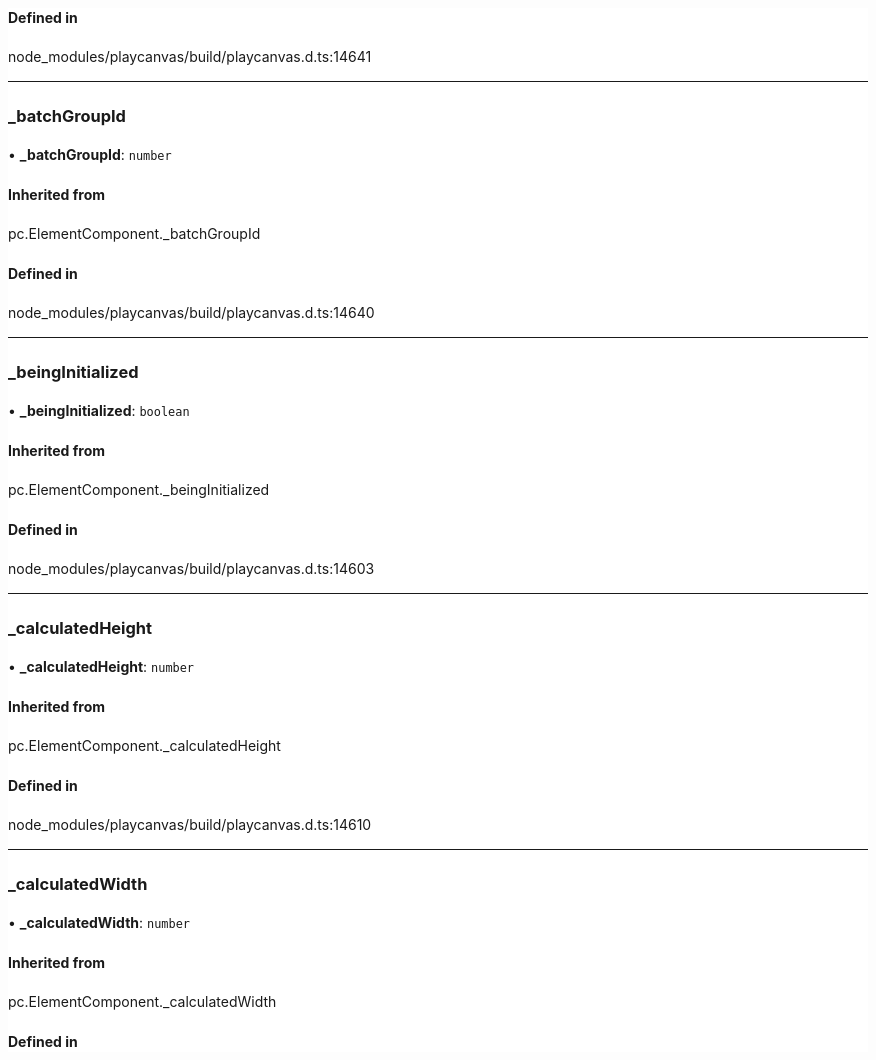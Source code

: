 #### Defined in

node_modules/playcanvas/build/playcanvas.d.ts:14641

___

### \_batchGroupId

• **\_batchGroupId**: `number`

#### Inherited from

pc.ElementComponent.\_batchGroupId

#### Defined in

node_modules/playcanvas/build/playcanvas.d.ts:14640

___

### \_beingInitialized

• **\_beingInitialized**: `boolean`

#### Inherited from

pc.ElementComponent.\_beingInitialized

#### Defined in

node_modules/playcanvas/build/playcanvas.d.ts:14603

___

### \_calculatedHeight

• **\_calculatedHeight**: `number`

#### Inherited from

pc.ElementComponent.\_calculatedHeight

#### Defined in

node_modules/playcanvas/build/playcanvas.d.ts:14610

___

### \_calculatedWidth

• **\_calculatedWidth**: `number`

#### Inherited from

pc.ElementComponent.\_calculatedWidth

#### Defined in
